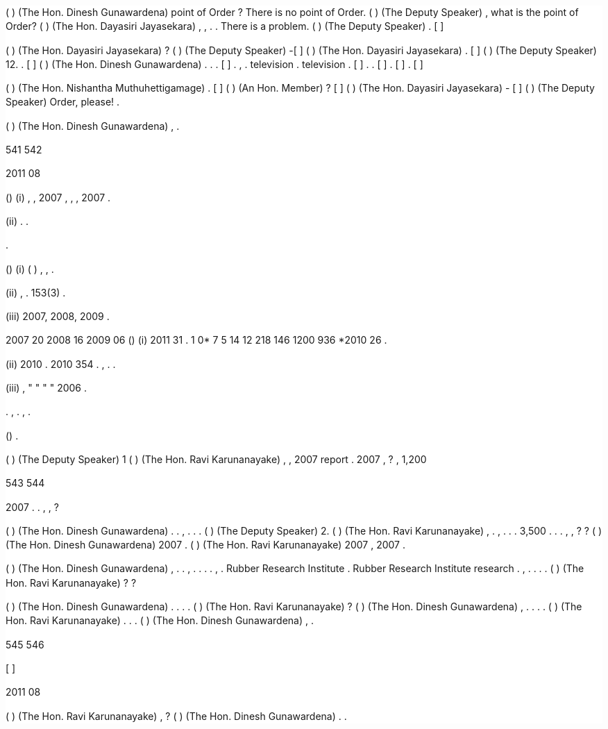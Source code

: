 ( ) (The Hon. Dinesh Gunawardena) point of Order ? There is no point of Order. ( ) (The Deputy Speaker) , what is the point of Order? ( ) (The Hon. Dayasiri Jayasekara) , , . . There is a problem. ( ) (The Deputy Speaker) . [ ]

( ) (The Hon. Dayasiri Jayasekara) ? ( ) (The Deputy Speaker) -[ ] ( ) (The Hon. Dayasiri Jayasekara) . [ ] ( ) (The Deputy Speaker) 12. . [ ] ( ) (The Hon. Dinesh Gunawardena) . . . [ ] . , . television . television . [ ] . . [ ] . [ ] . [ ]

( ) (The Hon. Nishantha Muthuhettigamage) . [ ] ( ) (An Hon. Member) ? [ ] ( ) (The Hon. Dayasiri Jayasekara) - [ ] ( ) (The Deputy Speaker) Order, please! .

( ) (The Hon. Dinesh Gunawardena) , .

541 542

2011 08

() (i) , , 2007 , , , 2007 .

(ii) . .

.

() (i) ( ) , , .

(ii) , . 153(3) .

(iii) 2007, 2008, 2009 .

2007 20 2008 16 2009 06 () (i) 2011 31 . 1 0* 7 5 14 12 218 146 1200 936 *2010 26 .

(ii) 2010 . 2010 354 . , . .

(iii) , " " " " 2006 .

. , . , .

() .

( ) (The Deputy Speaker) 1 ( ) (The Hon. Ravi Karunanayake) , , 2007 report . 2007 , ? , 1,200

543 544

2007 . . , , ?

( ) (The Hon. Dinesh Gunawardena) . . , . . . ( ) (The Deputy Speaker) 2. ( ) (The Hon. Ravi Karunanayake) , . , . . . 3,500 . . . , , ? ? ( ) (The Hon. Dinesh Gunawardena) 2007 . ( ) (The Hon. Ravi Karunanayake) 2007 , 2007 .

( ) (The Hon. Dinesh Gunawardena) , . . , . . . . , . Rubber Research Institute . Rubber Research Institute research . , . . . . ( ) (The Hon. Ravi Karunanayake) ? ?

( ) (The Hon. Dinesh Gunawardena) . . . . ( ) (The Hon. Ravi Karunanayake) ? ( ) (The Hon. Dinesh Gunawardena) , . . . . ( ) (The Hon. Ravi Karunanayake) . . . ( ) (The Hon. Dinesh Gunawardena) , .

545 546

[ ]

2011 08

( ) (The Hon. Ravi Karunanayake) , ? ( ) (The Hon. Dinesh Gunawardena) . .
